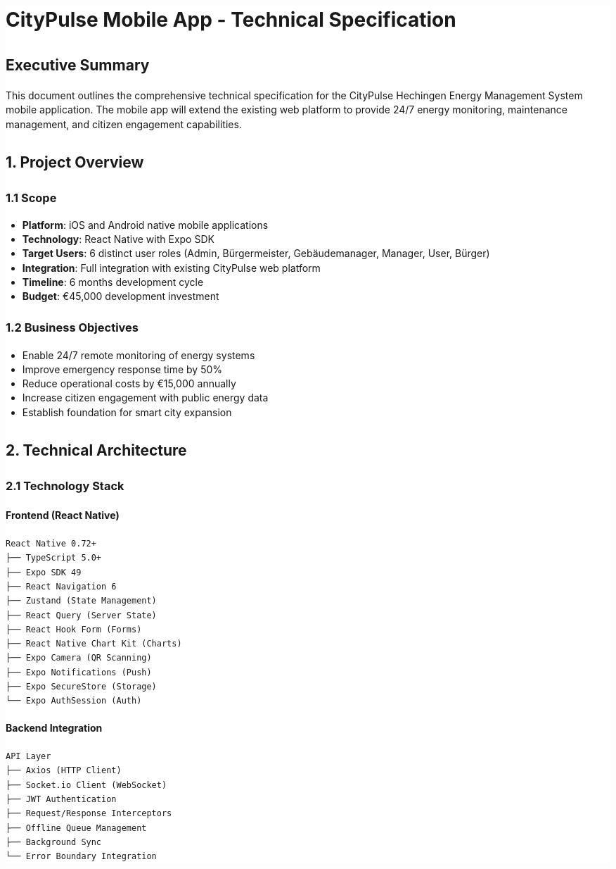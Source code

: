 # CityPulse Mobile App - Technical Specification

## Executive Summary

This document outlines the comprehensive technical specification for the CityPulse Hechingen Energy Management System mobile application. The mobile app will extend the existing web platform to provide 24/7 energy monitoring, maintenance management, and citizen engagement capabilities.

## 1. Project Overview

### 1.1 Scope
- **Platform**: iOS and Android native mobile applications
- **Technology**: React Native with Expo SDK
- **Target Users**: 6 distinct user roles (Admin, Bürgermeister, Gebäudemanager, Manager, User, Bürger)
- **Integration**: Full integration with existing CityPulse web platform
- **Timeline**: 6 months development cycle
- **Budget**: €45,000 development investment

### 1.2 Business Objectives
- Enable 24/7 remote monitoring of energy systems
- Improve emergency response time by 50%
- Reduce operational costs by €15,000 annually
- Increase citizen engagement with public energy data
- Establish foundation for smart city expansion

## 2. Technical Architecture

### 2.1 Technology Stack

#### Frontend (React Native)
```
React Native 0.72+
├── TypeScript 5.0+
├── Expo SDK 49
├── React Navigation 6
├── Zustand (State Management)
├── React Query (Server State)
├── React Hook Form (Forms)
├── React Native Chart Kit (Charts)
├── Expo Camera (QR Scanning)
├── Expo Notifications (Push)
├── Expo SecureStore (Storage)
└── Expo AuthSession (Auth)
```

#### Backend Integration
```
API Layer
├── Axios (HTTP Client)
├── Socket.io Client (WebSocket)
├── JWT Authentication
├── Request/Response Interceptors
├── Offline Queue Management
├── Background Sync
└── Error Boundary Integration
```
